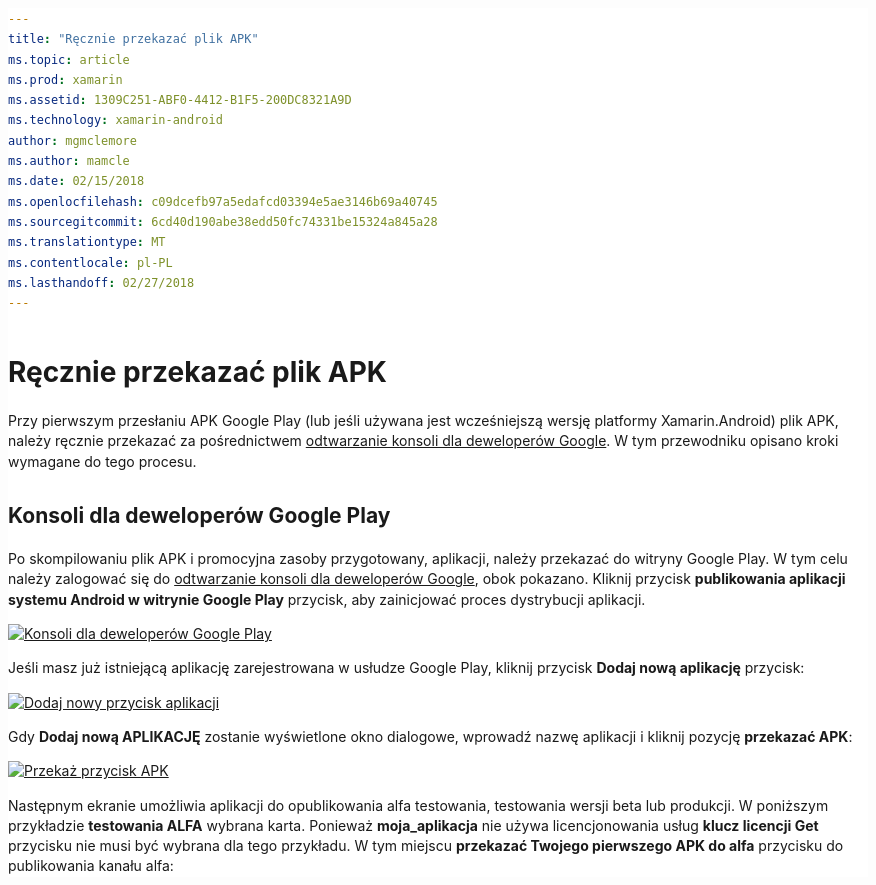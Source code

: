 ```yaml
---
title: "Ręcznie przekazać plik APK"
ms.topic: article
ms.prod: xamarin
ms.assetid: 1309C251-ABF0-4412-B1F5-200DC8321A9D
ms.technology: xamarin-android
author: mgmclemore
ms.author: mamcle
ms.date: 02/15/2018
ms.openlocfilehash: c09dcefb97a5edafcd03394e5ae3146b69a40745
ms.sourcegitcommit: 6cd40d190abe38edd50fc74331be15324a845a28
ms.translationtype: MT
ms.contentlocale: pl-PL
ms.lasthandoff: 02/27/2018
---
```

# <a name="manually-uploading-the-apk"></a>Ręcznie przekazać plik APK

<a name="Uploading_the_APK" />

Przy pierwszym przesłaniu APK Google Play (lub jeśli używana jest wcześniejszą wersję platformy Xamarin.Android) plik APK, należy ręcznie przekazać za pośrednictwem [odtwarzanie konsoli dla deweloperów Google](https://play.google.com/apps/publish). W tym przewodniku opisano kroki wymagane do tego procesu. 

<a name="devconsole" />

## <a name="google-play-developer-console"></a>Konsoli dla deweloperów Google Play

Po skompilowaniu plik APK i promocyjna zasoby przygotowany, aplikacji, należy przekazać do witryny Google Play. W tym celu należy zalogować się do [odtwarzanie konsoli dla deweloperów Google](https://play.google.com/apps/publish), obok pokazano. Kliknij przycisk **publikowania aplikacji systemu Android w witrynie Google Play** przycisk, aby zainicjować proces dystrybucji aplikacji.

[ ![Konsoli dla deweloperów Google Play](manually-uploading-the-apk-images/00-google-play-developer-console-sml.png)](manually-uploading-the-apk-images/00-google-play-developer-console.png)

Jeśli masz już istniejącą aplikację zarejestrowana w usłudze Google Play, kliknij przycisk **Dodaj nową aplikację** przycisk:

[ ![Dodaj nowy przycisk aplikacji](manually-uploading-the-apk-images/01-existing-app-sml.png)](manually-uploading-the-apk-images/01-existing-app.png)

Gdy **Dodaj nową APLIKACJĘ** zostanie wyświetlone okno dialogowe, wprowadź nazwę aplikacji i kliknij pozycję **przekazać APK**:

[ ![Przekaż przycisk APK](manually-uploading-the-apk-images/02-add-new-application-sml.png)](manually-uploading-the-apk-images/02-add-new-application.png)

Następnym ekranie umożliwia aplikacji do opublikowania alfa testowania, testowania wersji beta lub produkcji. W poniższym przykładzie **testowania ALFA** wybrana karta. Ponieważ **moja_aplikacja** nie używa licencjonowania usług **klucz licencji Get** przycisku nie musi być wybrana dla tego przykładu. W tym miejscu **przekazać Twojego pierwszego APK do alfa** przycisku do publikowania kanału alfa:

